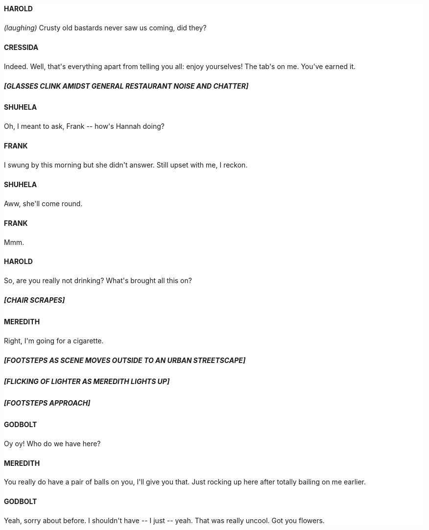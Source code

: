 #### HAROLD

_(laughing)_ Crusty old bastards never saw us coming, did they? 

#### CRESSIDA

Indeed. Well, that's everything apart from telling you all: enjoy yourselves! The tab's on me. You've earned it. 

##### [GLASSES CLINK AMIDST GENERAL RESTAURANT NOISE AND CHATTER]

#### SHUHELA

Oh, I meant to ask, Frank -- how's Hannah doing? 

#### FRANK

I swung by this morning but she didn't answer. Still upset with me, I reckon. 

#### SHUHELA

Aww, she'll come round. 

#### FRANK

Mmm. 

#### HAROLD

So, are you really not drinking? What's brought all this on? 

##### [CHAIR SCRAPES]

#### MEREDITH

Right, I'm going for a cigarette. 

##### [FOOTSTEPS AS SCENE MOVES OUTSIDE TO AN URBAN STREETSCAPE]

##### [FLICKING OF LIGHTER AS MEREDITH LIGHTS UP]

##### [FOOTSTEPS APPROACH]

#### GODBOLT

Oy oy! Who do we have here? 

#### MEREDITH

You really do have a pair of balls on you, I'll give you that. Just rocking up here after totally bailing on me earlier. 

#### GODBOLT

Yeah, sorry about before. I shouldn't have -- I just -- yeah. That was really uncool. Got you flowers. 
